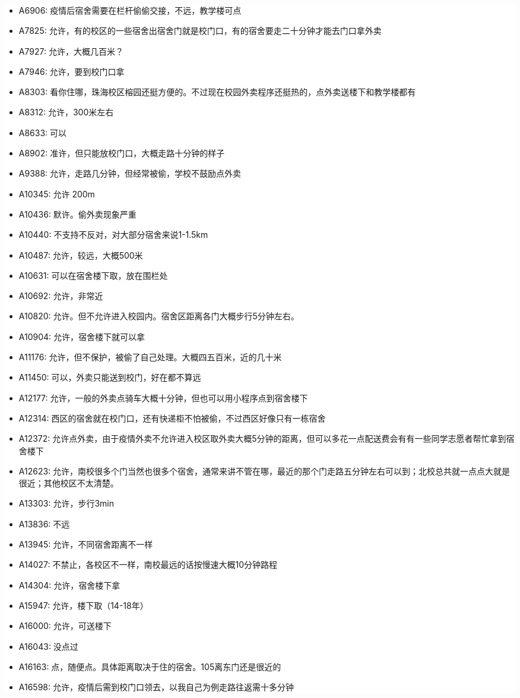 - A6906: 疫情后宿舍需要在栏杆偷偷交接，不远，教学楼可点

- A7825: 允许，有的校区的一些宿舍出宿舍门就是校门口，有的宿舍要走二十分钟才能去门口拿外卖

- A7927: 允许，大概几百米？

- A7946: 允许，要到校门口拿

- A8303: 看你住哪，珠海校区榕园还挺方便的。不过现在校园外卖程序还挺热的，点外卖送楼下和教学楼都有

- A8312: 允许，300米左右

- A8633: 可以

- A8902: 准许，但只能放校门口，大概走路十分钟的样子

- A9388: 允许，走路几分钟，但经常被偷，学校不鼓励点外卖

- A10345: 允许 200m

- A10436: 默许。偷外卖现象严重

- A10440: 不支持不反对，对大部分宿舍来说1-1.5km

- A10487: 允许，较远，大概500米

- A10631: 可以在宿舍楼下取，放在围栏处

- A10692: 允许，非常近

- A10820: 允许。但不允许进入校园内。宿舍区距离各门大概步行5分钟左右。

- A10904: 允许，宿舍楼下就可以拿

- A11176: 允许，但不保护，被偷了自己处理。大概四五百米，近的几十米

- A11450: 可以，外卖只能送到校门，好在都不算远

- A12177: 允许，一般的外卖点骑车大概十分钟，但也可以用小程序点到宿舍楼下

- A12314: 西区的宿舍就在校门口，还有快递柜不怕被偷，不过西区好像只有一栋宿舍

- A12372: 允许点外卖，由于疫情外卖不允许进入校区取外卖大概5分钟的距离，但可以多花一点配送费会有有一些同学志愿者帮忙拿到宿舍楼下

- A12623: 允许，南校很多个门当然也很多个宿舍，通常来讲不管在哪，最近的那个门走路五分钟左右可以到；北校总共就一点点大就是很近；其他校区不太清楚。

- A13303: 允许，步行3min

- A13836: 不远

- A13945: 允许，不同宿舍距离不一样

- A14027: 不禁止，各校区不一样，南校最远的话按慢速大概10分钟路程

- A14304: 允许，宿舍楼下拿

- A15947: 允许，楼下取（14-18年）

- A16000: 允许，可送楼下

- A16043: 没点过

- A16163: 点，随便点。具体距离取决于住的宿舍。105离东门还是很近的

- A16598: 允许，疫情后需到校门口领去，以我自己为例走路往返需十多分钟

